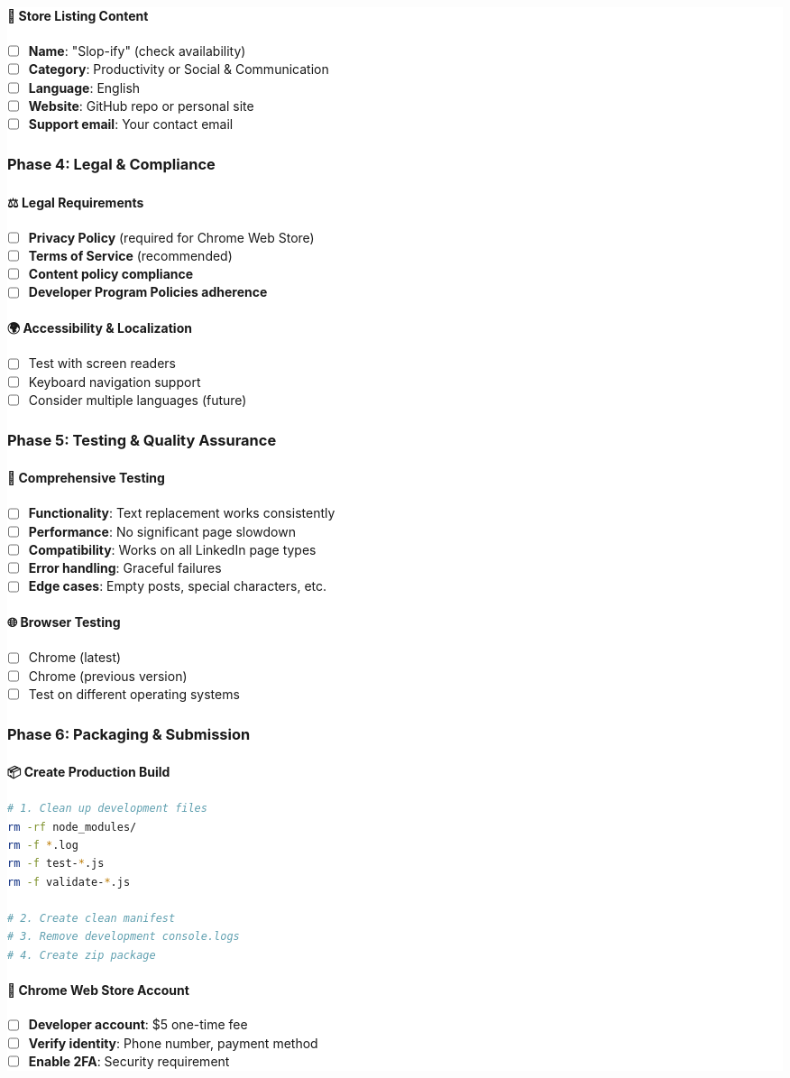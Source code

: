 #### 📄 **Store Listing Content**
- [ ] **Name**: "Slop-ify" (check availability)
- [ ] **Category**: Productivity or Social & Communication
- [ ] **Language**: English
- [ ] **Website**: GitHub repo or personal site
- [ ] **Support email**: Your contact email

### Phase 4: Legal & Compliance

#### ⚖️ **Legal Requirements**
- [ ] **Privacy Policy** (required for Chrome Web Store)
- [ ] **Terms of Service** (recommended)
- [ ] **Content policy compliance**
- [ ] **Developer Program Policies adherence**

#### 🌍 **Accessibility & Localization**
- [ ] Test with screen readers
- [ ] Keyboard navigation support
- [ ] Consider multiple languages (future)

### Phase 5: Testing & Quality Assurance

#### 🧪 **Comprehensive Testing**
- [ ] **Functionality**: Text replacement works consistently
- [ ] **Performance**: No significant page slowdown
- [ ] **Compatibility**: Works on all LinkedIn page types
- [ ] **Error handling**: Graceful failures
- [ ] **Edge cases**: Empty posts, special characters, etc.

#### 🌐 **Browser Testing**
- [ ] Chrome (latest)
- [ ] Chrome (previous version)
- [ ] Test on different operating systems

### Phase 6: Packaging & Submission

#### 📦 **Create Production Build**
```bash
# 1. Clean up development files
rm -rf node_modules/
rm -f *.log
rm -f test-*.js
rm -f validate-*.js

# 2. Create clean manifest
# 3. Remove development console.logs
# 4. Create zip package
```

#### 🏪 **Chrome Web Store Account**
- [ ] **Developer account**: $5 one-time fee
- [ ] **Verify identity**: Phone number, payment method
- [ ] **Enable 2FA**: Security requirement
